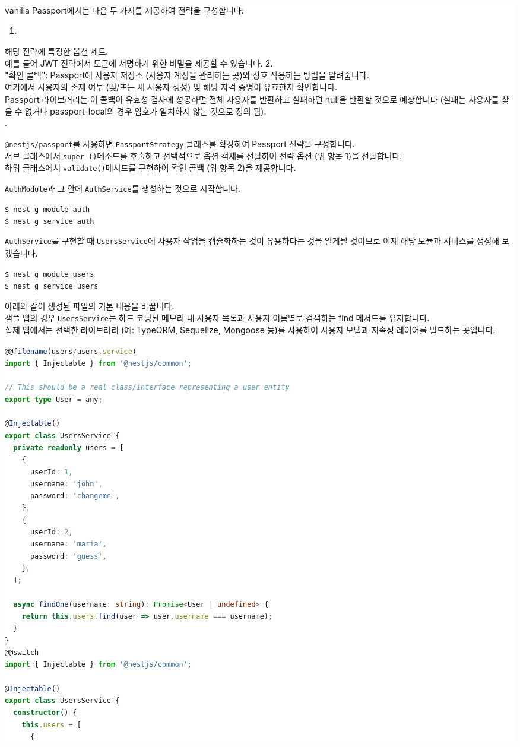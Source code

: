 vanilla Passport에서는 다음 두 가지를 제공하여 전략을 구성합니다:

1.  
해당 전략에 특정한 옵션 세트.  
예를 들어 JWT 전략에서 토큰에 서명하기 위한 비밀을 제공할 수 있습니다.
2.  
"확인 콜백": Passport에 사용자 저장소 (사용자 계정을 관리하는 곳)와 상호 작용하는 방법을 알려줍니다.  
여기에서 사용자의 존재 여부 (및/또는 새 사용자 생성) 및 해당 자격 증명이 유효한지 확인합니다.  
Passport 라이브러리는 이 콜백이 유효성 검사에 성공하면 전체 사용자를 반환하고 실패하면 null을 반환할 것으로 예상합니다 (실패는 사용자를 찾을 수 없거나 passport-local의 경우 암호가 일치하지 않는 것으로 정의 됨).  
.

`@nestjs/passport`를 사용하면 `PassportStrategy` 클래스를 확장하여 Passport 전략을 구성합니다.  
서브 클래스에서 `super ()`메소드를 호출하고 선택적으로 옵션 객체를 전달하여 전략 옵션 (위 항목 1)을 전달합니다.  
하위 클래스에서 `validate()`메서드를 구현하여 확인 콜백 (위 항목 2)을 제공합니다.

`AuthModule`과 그 안에 `AuthService`를 생성하는 것으로 시작합니다.

```bash
$ nest g module auth
$ nest g service auth
```

`AuthService`를 구현할 때 `UsersService`에 사용자 작업을 캡슐화하는 것이 유용하다는 것을 알게될 것이므로 이제 해당 모듈과 서비스를 생성해 보겠습니다.

```bash
$ nest g module users
$ nest g service users
```

아래와 같이 생성된 파일의 기본 내용을 바꿉니다.  
샘플 앱의 경우 `UsersService`는 하드 코딩된 메모리 내 사용자 목록과 사용자 이름별로 검색하는 find 메서드를 유지합니다.  
실제 앱에서는 선택한 라이브러리 (예: TypeORM, Sequelize, Mongoose 등)를 사용하여 사용자 모델과 지속성 레이어를 빌드하는 곳입니다.

```typescript
@@filename(users/users.service)
import { Injectable } from '@nestjs/common';

// This should be a real class/interface representing a user entity
export type User = any;

@Injectable()
export class UsersService {
  private readonly users = [
    {
      userId: 1,
      username: 'john',
      password: 'changeme',
    },
    {
      userId: 2,
      username: 'maria',
      password: 'guess',
    },
  ];

  async findOne(username: string): Promise<User | undefined> {
    return this.users.find(user => user.username === username);
  }
}
@@switch
import { Injectable } from '@nestjs/common';

@Injectable()
export class UsersService {
  constructor() {
    this.users = [
      {
```
